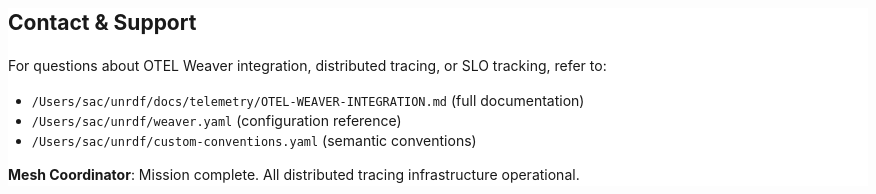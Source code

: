 ## Contact & Support

For questions about OTEL Weaver integration, distributed tracing, or SLO tracking, refer to:
- `/Users/sac/unrdf/docs/telemetry/OTEL-WEAVER-INTEGRATION.md` (full documentation)
- `/Users/sac/unrdf/weaver.yaml` (configuration reference)
- `/Users/sac/unrdf/custom-conventions.yaml` (semantic conventions)

**Mesh Coordinator**: Mission complete. All distributed tracing infrastructure operational.

